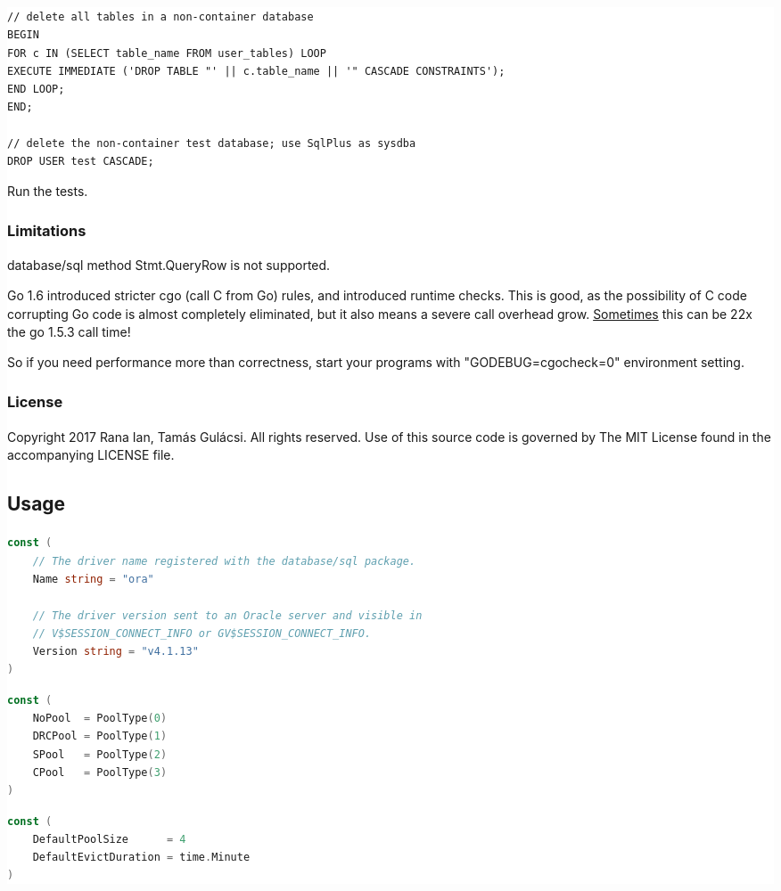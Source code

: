     // delete all tables in a non-container database
    BEGIN
    FOR c IN (SELECT table_name FROM user_tables) LOOP
    EXECUTE IMMEDIATE ('DROP TABLE "' || c.table_name || '" CASCADE CONSTRAINTS');
    END LOOP;
    END;

    // delete the non-container test database; use SqlPlus as sysdba
    DROP USER test CASCADE;

Run the tests.


### Limitations

database/sql method Stmt.QueryRow is not supported.

Go 1.6 introduced stricter cgo (call C from Go) rules, and introduced runtime
checks. This is good, as the possibility of C code corrupting Go code is almost
completely eliminated, but it also means a severe call overhead grow.
[Sometimes](https://groups.google.com/forum/#!topic/golang-nuts/ccMkPG6Bi5k)
this can be 22x the go 1.5.3 call time!

So if you need performance more than correctness, start your programs with
"GODEBUG=cgocheck=0" environment setting.


### License

Copyright 2017 Rana Ian, Tamás Gulácsi. All rights reserved. Use of this source
code is governed by The MIT License found in the accompanying LICENSE file.

## Usage

```go
const (
	// The driver name registered with the database/sql package.
	Name string = "ora"

	// The driver version sent to an Oracle server and visible in
	// V$SESSION_CONNECT_INFO or GV$SESSION_CONNECT_INFO.
	Version string = "v4.1.13"
)
```

```go
const (
	NoPool  = PoolType(0)
	DRCPool = PoolType(1)
	SPool   = PoolType(2)
	CPool   = PoolType(3)
)
```

```go
const (
	DefaultPoolSize      = 4
	DefaultEvictDuration = time.Minute
)
```
